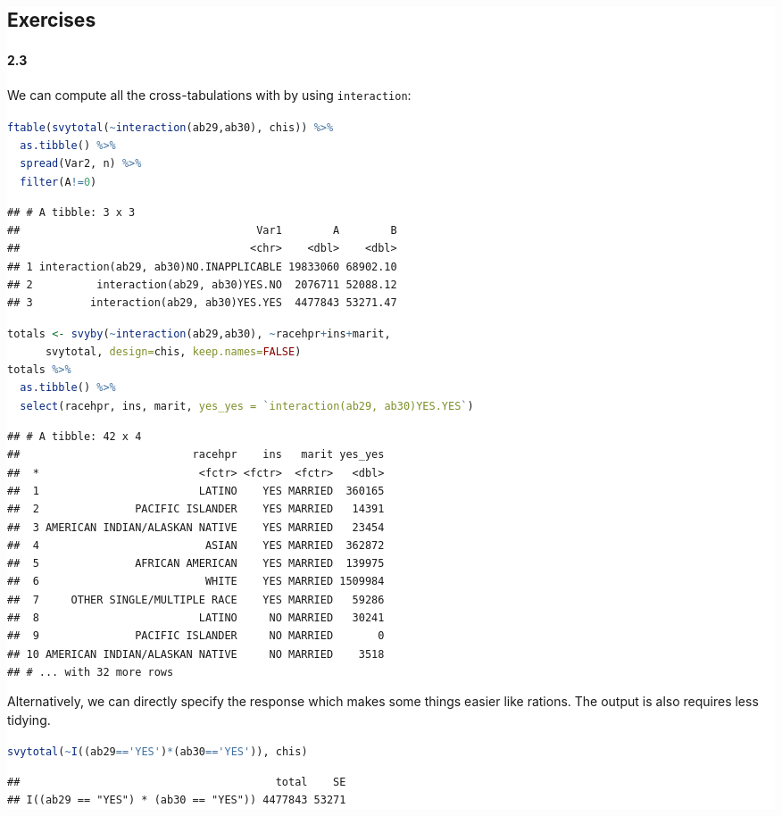 ## Exercises

#### 2.3 

We can compute all the cross-tabulations with by using `interaction`:

```r
ftable(svytotal(~interaction(ab29,ab30), chis)) %>%
  as.tibble() %>%
  spread(Var2, n) %>%
  filter(A!=0)
```

```
## # A tibble: 3 x 3
##                                     Var1        A        B
##                                    <chr>    <dbl>    <dbl>
## 1 interaction(ab29, ab30)NO.INAPPLICABLE 19833060 68902.10
## 2          interaction(ab29, ab30)YES.NO  2076711 52088.12
## 3         interaction(ab29, ab30)YES.YES  4477843 53271.47
```

```r
totals <- svyby(~interaction(ab29,ab30), ~racehpr+ins+marit, 
      svytotal, design=chis, keep.names=FALSE) 
totals %>%
  as.tibble() %>%
  select(racehpr, ins, marit, yes_yes = `interaction(ab29, ab30)YES.YES`)
```

```
## # A tibble: 42 x 4
##                           racehpr    ins   marit yes_yes
##  *                         <fctr> <fctr>  <fctr>   <dbl>
##  1                         LATINO    YES MARRIED  360165
##  2               PACIFIC ISLANDER    YES MARRIED   14391
##  3 AMERICAN INDIAN/ALASKAN NATIVE    YES MARRIED   23454
##  4                          ASIAN    YES MARRIED  362872
##  5               AFRICAN AMERICAN    YES MARRIED  139975
##  6                          WHITE    YES MARRIED 1509984
##  7     OTHER SINGLE/MULTIPLE RACE    YES MARRIED   59286
##  8                         LATINO     NO MARRIED   30241
##  9               PACIFIC ISLANDER     NO MARRIED       0
## 10 AMERICAN INDIAN/ALASKAN NATIVE     NO MARRIED    3518
## # ... with 32 more rows
```

Alternatively, we can directly specify the response which makes some things easier like rations. The output is also requires less tidying.


```r
svytotal(~I((ab29=='YES')*(ab30=='YES')), chis)
```

```
##                                        total    SE
## I((ab29 == "YES") * (ab30 == "YES")) 4477843 53271
```
